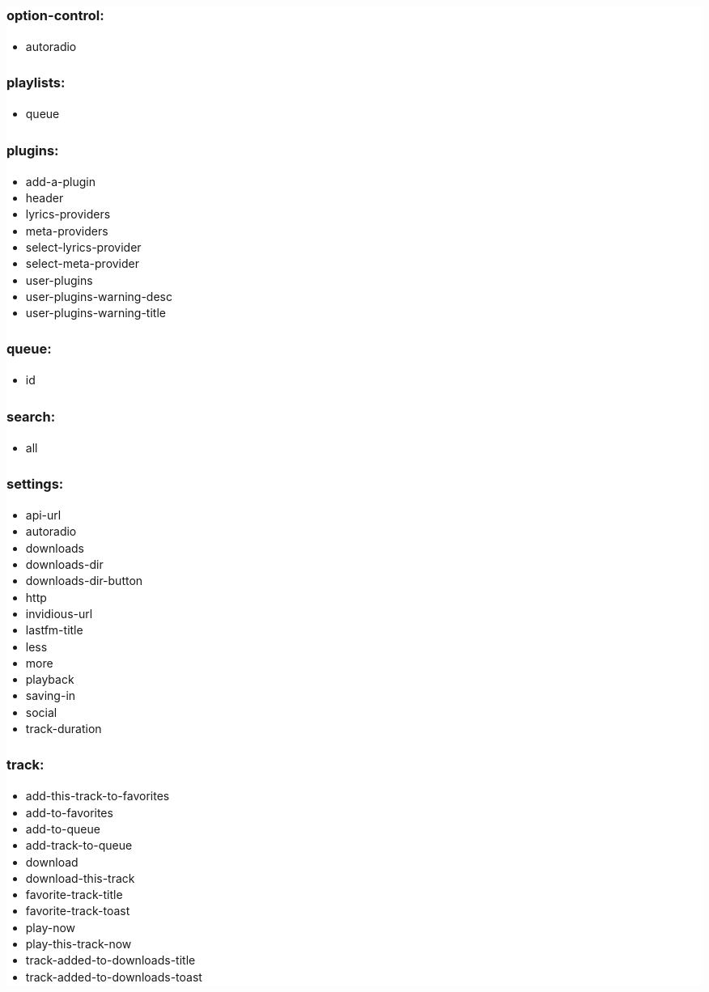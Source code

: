 ### option-control:
 - autoradio

### playlists:
 - queue

### plugins:
 - add-a-plugin
 - header
 - lyrics-providers
 - meta-providers
 - select-lyrics-provider
 - select-meta-provider
 - user-plugins
 - user-plugins-warning-desc
 - user-plugins-warning-title

### queue:
 - id

### search:
 - all

### settings:
 - api-url
 - autoradio
 - downloads
 - downloads-dir
 - downloads-dir-button
 - http
 - invidious-url
 - lastfm-title
 - less
 - more
 - playback
 - saving-in
 - social
 - track-duration

### track:
 - add-this-track-to-favorites
 - add-to-favorites
 - add-to-queue
 - add-track-to-queue
 - download
 - download-this-track
 - favorite-track-title
 - favorite-track-toast
 - play-now
 - play-this-track-now
 - track-added-to-downloads-title
 - track-added-to-downloads-toast
